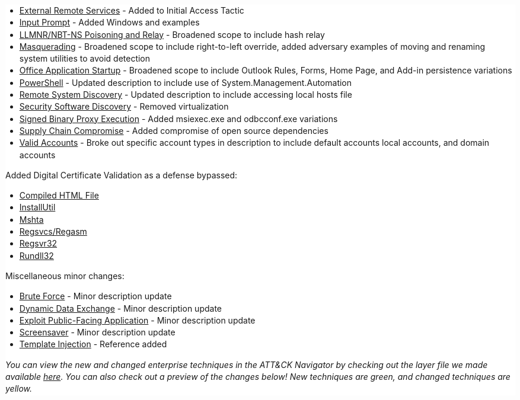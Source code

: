* [External Remote Services](/techniques/T1133) - Added to Initial Access Tactic
* [Input Prompt](/techniques/T1141) - Added Windows and examples
* [LLMNR/NBT-NS Poisoning and Relay](/techniques/T1171) - Broadened scope to include hash relay
* [Masquerading](/techniques/T1036) - Broadened scope to include right-to-left override, added adversary examples of moving and renaming system utilities to avoid detection
* [Office Application Startup](/techniques/T1137) - Broadened scope to include Outlook Rules, Forms, Home Page, and Add-in persistence variations
* [PowerShell](/techniques/T1086) - Updated description to include use of System.Management.Automation
* [Remote System Discovery](/techniques/T1018) - Updated description to include accessing local hosts file
* [Security Software Discovery](/techniques/T1063) - Removed virtualization
* [Signed Binary Proxy Execution](/techniques/T1218) - Added msiexec.exe and odbcconf.exe variations
* [Supply Chain Compromise](/techniques/T1195) - Added compromise of open source dependencies
* [Valid Accounts](/techniques/T1078) - Broke out specific account types in description to include default accounts local accounts, and domain accounts

Added Digital Certificate Validation as a defense bypassed:

* [Compiled HTML File](/techniques/T1223)
* [InstallUtil](/techniques/T1118)
* [Mshta](/techniques/T1170)
* [Regsvcs/Regasm](/techniques/T1121)
* [Regsvr32](/techniques/T1117)
* [Rundll32](/techniques/T1085)

Miscellaneous minor changes:

* [Brute Force](/techniques/T1110) - Minor description update
* [Dynamic Data Exchange](/techniques/T1173) - Minor description update
* [Exploit Public-Facing Application](/techniques/T1190) - Minor description update
* [Screensaver](/techniques/T1180) - Minor description update
* [Template Injection](/techniques/T1221) - Reference added

*You can view the new and changed enterprise techniques in the ATT&CK Navigator by checking out the layer file we made available [here](https://mitre-attack.github.io/attack-navigator/enterprise/#layerURL=https%3A%2F%2Fraw.githubusercontent.com%2Fmitre-attack%2Fattack-navigator%2Fmaster%2Flayers%2Fdata%2Fupdate_layers%2FApril_2019_Updates_Enterprise.json). You can also check out a preview of the changes below! New techniques are green, and changed techniques are yellow.*
